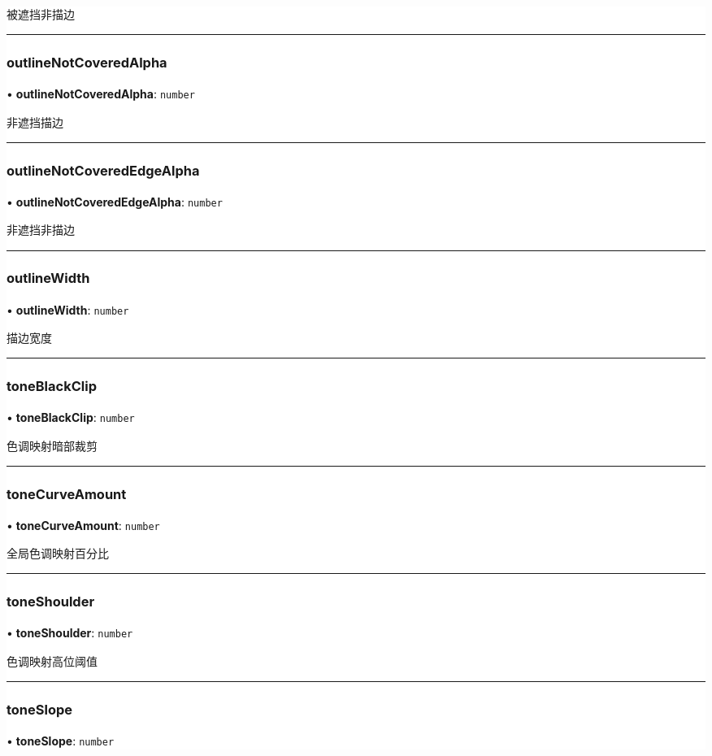 被遮挡非描边

___

### outlineNotCoveredAlpha <Score text="outlineNotCoveredAlpha" /> 

• **outlineNotCoveredAlpha**: `number`

非遮挡描边

___

### outlineNotCoveredEdgeAlpha <Score text="outlineNotCoveredEdgeAlpha" /> 

• **outlineNotCoveredEdgeAlpha**: `number`

非遮挡非描边

___

### outlineWidth <Score text="outlineWidth" /> 

• **outlineWidth**: `number`

描边宽度

___

### toneBlackClip <Score text="toneBlackClip" /> 

• **toneBlackClip**: `number`

色调映射暗部裁剪

___

### toneCurveAmount <Score text="toneCurveAmount" /> 

• **toneCurveAmount**: `number`

全局色调映射百分比

___

### toneShoulder <Score text="toneShoulder" /> 

• **toneShoulder**: `number`

色调映射高位阈值

___

### toneSlope <Score text="toneSlope" /> 

• **toneSlope**: `number`
